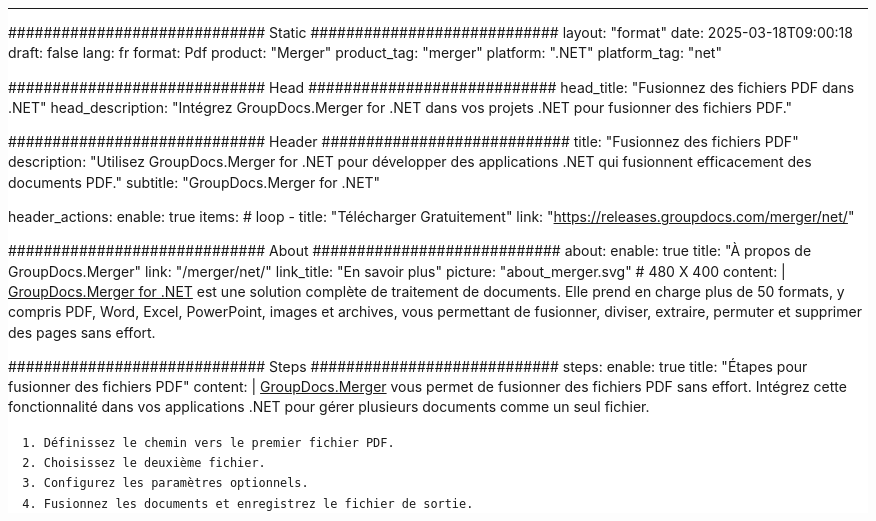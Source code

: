 
---
############################# Static ############################
layout: "format"
date:  2025-03-18T09:00:18
draft: false
lang: fr
format: Pdf
product: "Merger"
product_tag: "merger"
platform: ".NET"
platform_tag: "net"

############################# Head ############################
head_title: "Fusionnez des fichiers PDF dans .NET"
head_description: "Intégrez GroupDocs.Merger for .NET dans vos projets .NET pour fusionner des fichiers PDF."

############################# Header ############################
title: "Fusionnez des fichiers PDF" 
description: "Utilisez GroupDocs.Merger for .NET pour développer des applications .NET qui fusionnent efficacement des documents PDF."
subtitle: "GroupDocs.Merger for .NET" 

header_actions:
  enable: true
  items:
    #  loop
    - title: "Télécharger Gratuitement"
      link: "https://releases.groupdocs.com/merger/net/"
      
############################# About ############################
about:
    enable: true
    title: "À propos de GroupDocs.Merger"
    link: "/merger/net/"
    link_title: "En savoir plus"
    picture: "about_merger.svg" # 480 X 400
    content: |
       [GroupDocs.Merger for .NET](/merger/net/) est une solution complète de traitement de documents. Elle prend en charge plus de 50 formats, y compris PDF, Word, Excel, PowerPoint, images et archives, vous permettant de fusionner, diviser, extraire, permuter et supprimer des pages sans effort.

############################# Steps ############################
steps:
    enable: true
    title: "Étapes pour fusionner des fichiers PDF"
    content: |
      [GroupDocs.Merger](/merger/net/) vous permet de fusionner des fichiers PDF sans effort. Intégrez cette fonctionnalité dans vos applications .NET pour gérer plusieurs documents comme un seul fichier.
      
      1. Définissez le chemin vers le premier fichier PDF.
      2. Choisissez le deuxième fichier.
      3. Configurez les paramètres optionnels.
      4. Fusionnez les documents et enregistrez le fichier de sortie.
   